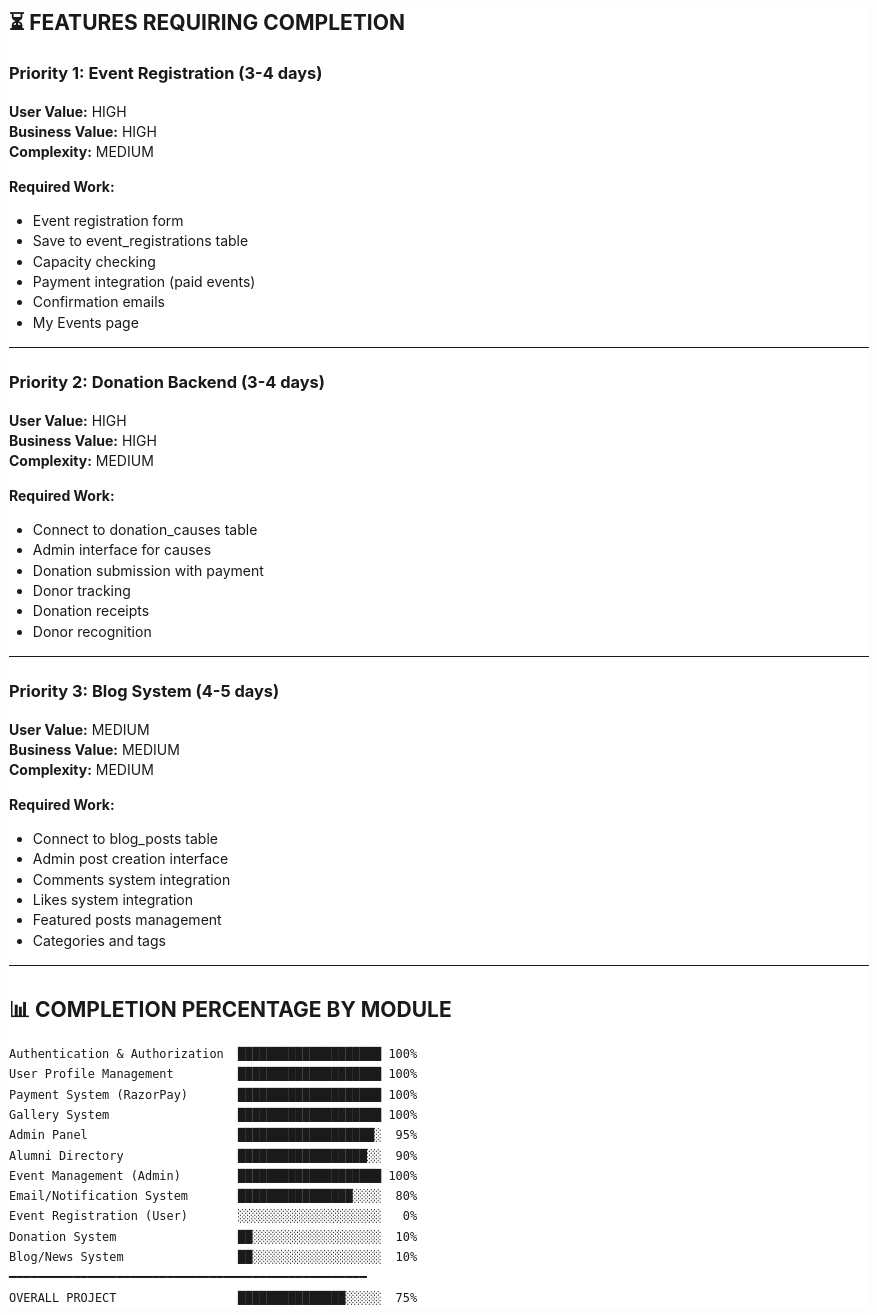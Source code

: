 ## ⏳ FEATURES REQUIRING COMPLETION

### **Priority 1: Event Registration (3-4 days)**
**User Value:** HIGH  
**Business Value:** HIGH  
**Complexity:** MEDIUM

**Required Work:**
- Event registration form
- Save to event_registrations table
- Capacity checking
- Payment integration (paid events)
- Confirmation emails
- My Events page

---

### **Priority 2: Donation Backend (3-4 days)**
**User Value:** HIGH  
**Business Value:** HIGH  
**Complexity:** MEDIUM

**Required Work:**
- Connect to donation_causes table
- Admin interface for causes
- Donation submission with payment
- Donor tracking
- Donation receipts
- Donor recognition

---

### **Priority 3: Blog System (4-5 days)**
**User Value:** MEDIUM  
**Business Value:** MEDIUM  
**Complexity:** MEDIUM

**Required Work:**
- Connect to blog_posts table
- Admin post creation interface
- Comments system integration
- Likes system integration
- Featured posts management
- Categories and tags

---

## 📊 COMPLETION PERCENTAGE BY MODULE

```
Authentication & Authorization  ████████████████████ 100%
User Profile Management         ████████████████████ 100%
Payment System (RazorPay)       ████████████████████ 100%
Gallery System                  ████████████████████ 100%
Admin Panel                     ███████████████████░  95%
Alumni Directory                ██████████████████░░  90%
Event Management (Admin)        ████████████████████ 100%
Email/Notification System       ████████████████░░░░  80%
Event Registration (User)       ░░░░░░░░░░░░░░░░░░░░   0%
Donation System                 ██░░░░░░░░░░░░░░░░░░  10%
Blog/News System                ██░░░░░░░░░░░░░░░░░░  10%
━━━━━━━━━━━━━━━━━━━━━━━━━━━━━━━━━━━━━━━━━━━━━━━━━━
OVERALL PROJECT                 ███████████████░░░░░  75%
```
